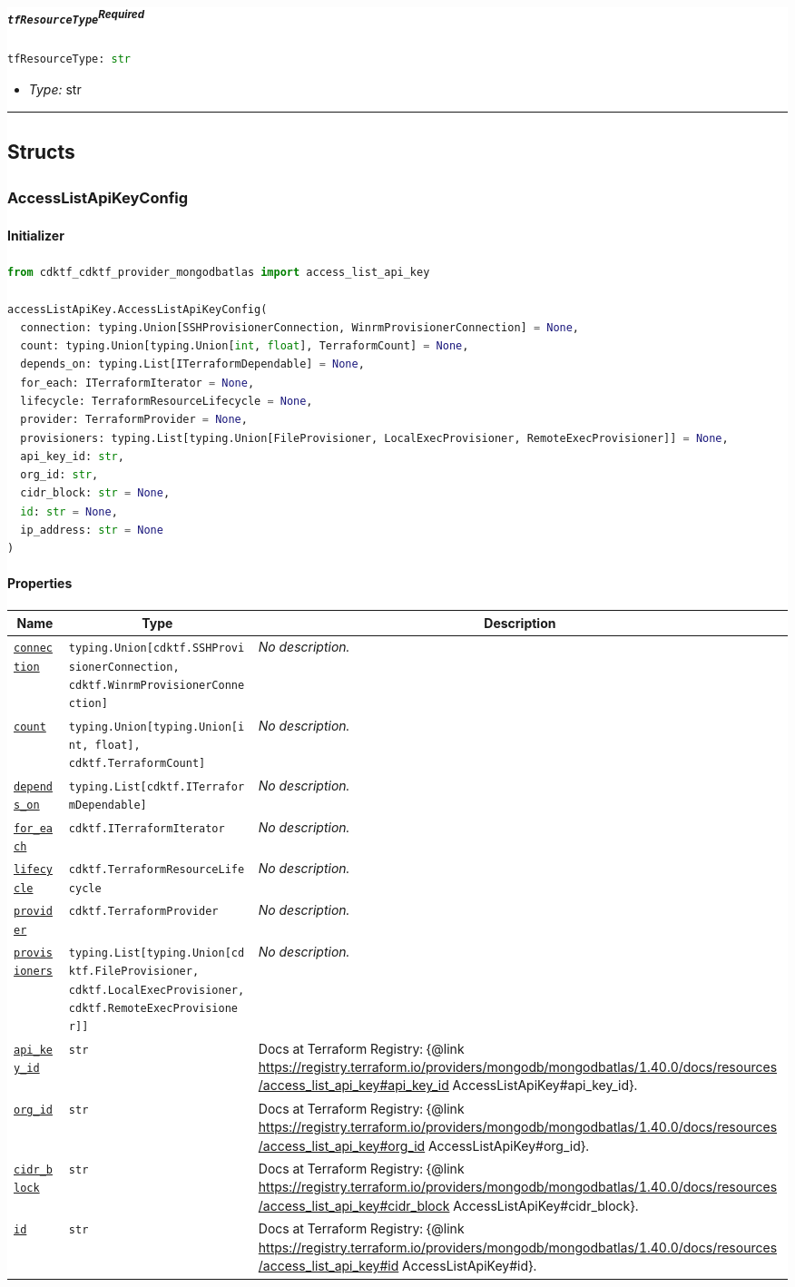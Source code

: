 
##### `tfResourceType`<sup>Required</sup> <a name="tfResourceType" id="@cdktf/provider-mongodbatlas.accessListApiKey.AccessListApiKey.property.tfResourceType"></a>

```python
tfResourceType: str
```

- *Type:* str

---

## Structs <a name="Structs" id="Structs"></a>

### AccessListApiKeyConfig <a name="AccessListApiKeyConfig" id="@cdktf/provider-mongodbatlas.accessListApiKey.AccessListApiKeyConfig"></a>

#### Initializer <a name="Initializer" id="@cdktf/provider-mongodbatlas.accessListApiKey.AccessListApiKeyConfig.Initializer"></a>

```python
from cdktf_cdktf_provider_mongodbatlas import access_list_api_key

accessListApiKey.AccessListApiKeyConfig(
  connection: typing.Union[SSHProvisionerConnection, WinrmProvisionerConnection] = None,
  count: typing.Union[typing.Union[int, float], TerraformCount] = None,
  depends_on: typing.List[ITerraformDependable] = None,
  for_each: ITerraformIterator = None,
  lifecycle: TerraformResourceLifecycle = None,
  provider: TerraformProvider = None,
  provisioners: typing.List[typing.Union[FileProvisioner, LocalExecProvisioner, RemoteExecProvisioner]] = None,
  api_key_id: str,
  org_id: str,
  cidr_block: str = None,
  id: str = None,
  ip_address: str = None
)
```

#### Properties <a name="Properties" id="Properties"></a>

| **Name** | **Type** | **Description** |
| --- | --- | --- |
| <code><a href="#@cdktf/provider-mongodbatlas.accessListApiKey.AccessListApiKeyConfig.property.connection">connection</a></code> | <code>typing.Union[cdktf.SSHProvisionerConnection, cdktf.WinrmProvisionerConnection]</code> | *No description.* |
| <code><a href="#@cdktf/provider-mongodbatlas.accessListApiKey.AccessListApiKeyConfig.property.count">count</a></code> | <code>typing.Union[typing.Union[int, float], cdktf.TerraformCount]</code> | *No description.* |
| <code><a href="#@cdktf/provider-mongodbatlas.accessListApiKey.AccessListApiKeyConfig.property.dependsOn">depends_on</a></code> | <code>typing.List[cdktf.ITerraformDependable]</code> | *No description.* |
| <code><a href="#@cdktf/provider-mongodbatlas.accessListApiKey.AccessListApiKeyConfig.property.forEach">for_each</a></code> | <code>cdktf.ITerraformIterator</code> | *No description.* |
| <code><a href="#@cdktf/provider-mongodbatlas.accessListApiKey.AccessListApiKeyConfig.property.lifecycle">lifecycle</a></code> | <code>cdktf.TerraformResourceLifecycle</code> | *No description.* |
| <code><a href="#@cdktf/provider-mongodbatlas.accessListApiKey.AccessListApiKeyConfig.property.provider">provider</a></code> | <code>cdktf.TerraformProvider</code> | *No description.* |
| <code><a href="#@cdktf/provider-mongodbatlas.accessListApiKey.AccessListApiKeyConfig.property.provisioners">provisioners</a></code> | <code>typing.List[typing.Union[cdktf.FileProvisioner, cdktf.LocalExecProvisioner, cdktf.RemoteExecProvisioner]]</code> | *No description.* |
| <code><a href="#@cdktf/provider-mongodbatlas.accessListApiKey.AccessListApiKeyConfig.property.apiKeyId">api_key_id</a></code> | <code>str</code> | Docs at Terraform Registry: {@link https://registry.terraform.io/providers/mongodb/mongodbatlas/1.40.0/docs/resources/access_list_api_key#api_key_id AccessListApiKey#api_key_id}. |
| <code><a href="#@cdktf/provider-mongodbatlas.accessListApiKey.AccessListApiKeyConfig.property.orgId">org_id</a></code> | <code>str</code> | Docs at Terraform Registry: {@link https://registry.terraform.io/providers/mongodb/mongodbatlas/1.40.0/docs/resources/access_list_api_key#org_id AccessListApiKey#org_id}. |
| <code><a href="#@cdktf/provider-mongodbatlas.accessListApiKey.AccessListApiKeyConfig.property.cidrBlock">cidr_block</a></code> | <code>str</code> | Docs at Terraform Registry: {@link https://registry.terraform.io/providers/mongodb/mongodbatlas/1.40.0/docs/resources/access_list_api_key#cidr_block AccessListApiKey#cidr_block}. |
| <code><a href="#@cdktf/provider-mongodbatlas.accessListApiKey.AccessListApiKeyConfig.property.id">id</a></code> | <code>str</code> | Docs at Terraform Registry: {@link https://registry.terraform.io/providers/mongodb/mongodbatlas/1.40.0/docs/resources/access_list_api_key#id AccessListApiKey#id}. |